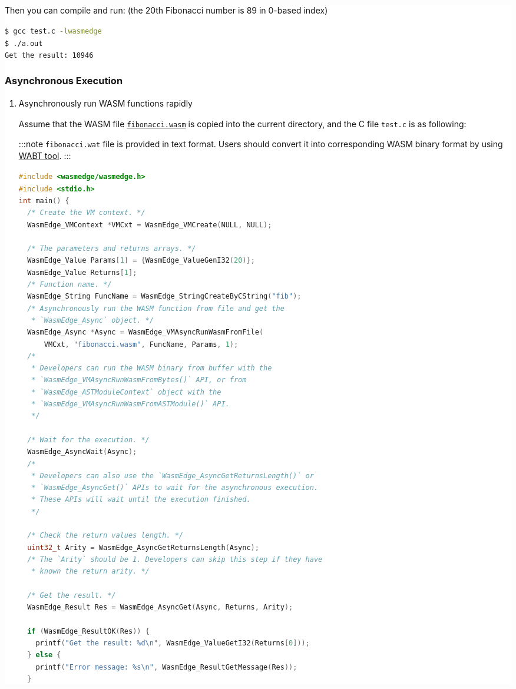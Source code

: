    Then you can compile and run: (the 20th Fibonacci number is 89 in 0-based index)

   ```bash
   $ gcc test.c -lwasmedge
   $ ./a.out
   Get the result: 10946
   ```

### Asynchronous Execution

1. Asynchronously run WASM functions rapidly

   Assume that the WASM file [`fibonacci.wasm`](https://raw.githubusercontent.com/WasmEdge/WasmEdge/master/examples/wasm/fibonacci.wat) is copied into the current directory, and the C file `test.c` is as following:

   
   :::note
   `fibonacci.wat` file is provided in text format. Users should convert it into corresponding WASM binary format by using [WABT tool](https://github.com/WebAssembly/wabt).
   :::

   ```c
   #include <wasmedge/wasmedge.h>
   #include <stdio.h>
   int main() {
     /* Create the VM context. */
     WasmEdge_VMContext *VMCxt = WasmEdge_VMCreate(NULL, NULL);

     /* The parameters and returns arrays. */
     WasmEdge_Value Params[1] = {WasmEdge_ValueGenI32(20)};
     WasmEdge_Value Returns[1];
     /* Function name. */
     WasmEdge_String FuncName = WasmEdge_StringCreateByCString("fib");
     /* Asynchronously run the WASM function from file and get the
      * `WasmEdge_Async` object. */
     WasmEdge_Async *Async = WasmEdge_VMAsyncRunWasmFromFile(
         VMCxt, "fibonacci.wasm", FuncName, Params, 1);
     /*
      * Developers can run the WASM binary from buffer with the
      * `WasmEdge_VMAsyncRunWasmFromBytes()` API, or from
      * `WasmEdge_ASTModuleContext` object with the
      * `WasmEdge_VMAsyncRunWasmFromASTModule()` API.
      */

     /* Wait for the execution. */
     WasmEdge_AsyncWait(Async);
     /*
      * Developers can also use the `WasmEdge_AsyncGetReturnsLength()` or
      * `WasmEdge_AsyncGet()` APIs to wait for the asynchronous execution.
      * These APIs will wait until the execution finished.
      */

     /* Check the return values length. */
     uint32_t Arity = WasmEdge_AsyncGetReturnsLength(Async);
     /* The `Arity` should be 1. Developers can skip this step if they have
      * known the return arity. */

     /* Get the result. */
     WasmEdge_Result Res = WasmEdge_AsyncGet(Async, Returns, Arity);

     if (WasmEdge_ResultOK(Res)) {
       printf("Get the result: %d\n", WasmEdge_ValueGetI32(Returns[0]));
     } else {
       printf("Error message: %s\n", WasmEdge_ResultGetMessage(Res));
     }

   ```